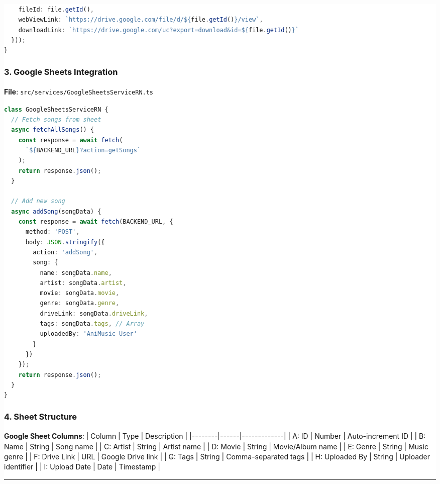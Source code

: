 ```javascript
    fileId: file.getId(),
    webViewLink: `https://drive.google.com/file/d/${file.getId()}/view`,
    downloadLink: `https://drive.google.com/uc?export=download&id=${file.getId()}`
  }));
}
```

### 3. Google Sheets Integration

**File**: `src/services/GoogleSheetsServiceRN.ts`
```typescript
class GoogleSheetsServiceRN {
  // Fetch songs from sheet
  async fetchAllSongs() {
    const response = await fetch(
      `${BACKEND_URL}?action=getSongs`
    );
    return response.json();
  }
  
  // Add new song
  async addSong(songData) {
    const response = await fetch(BACKEND_URL, {
      method: 'POST',
      body: JSON.stringify({
        action: 'addSong',
        song: {
          name: songData.name,
          artist: songData.artist,
          movie: songData.movie,
          genre: songData.genre,
          driveLink: songData.driveLink,
          tags: songData.tags, // Array
          uploadedBy: 'AniMusic User'
        }
      })
    });
    return response.json();
  }
}
```

### 4. Sheet Structure

**Google Sheet Columns**:
| Column | Type | Description |
|--------|------|-------------|
| A: ID | Number | Auto-increment ID |
| B: Name | String | Song name |
| C: Artist | String | Artist name |
| D: Movie | String | Movie/Album name |
| E: Genre | String | Music genre |
| F: Drive Link | URL | Google Drive link |
| G: Tags | String | Comma-separated tags |
| H: Uploaded By | String | Uploader identifier |
| I: Upload Date | Date | Timestamp |

---